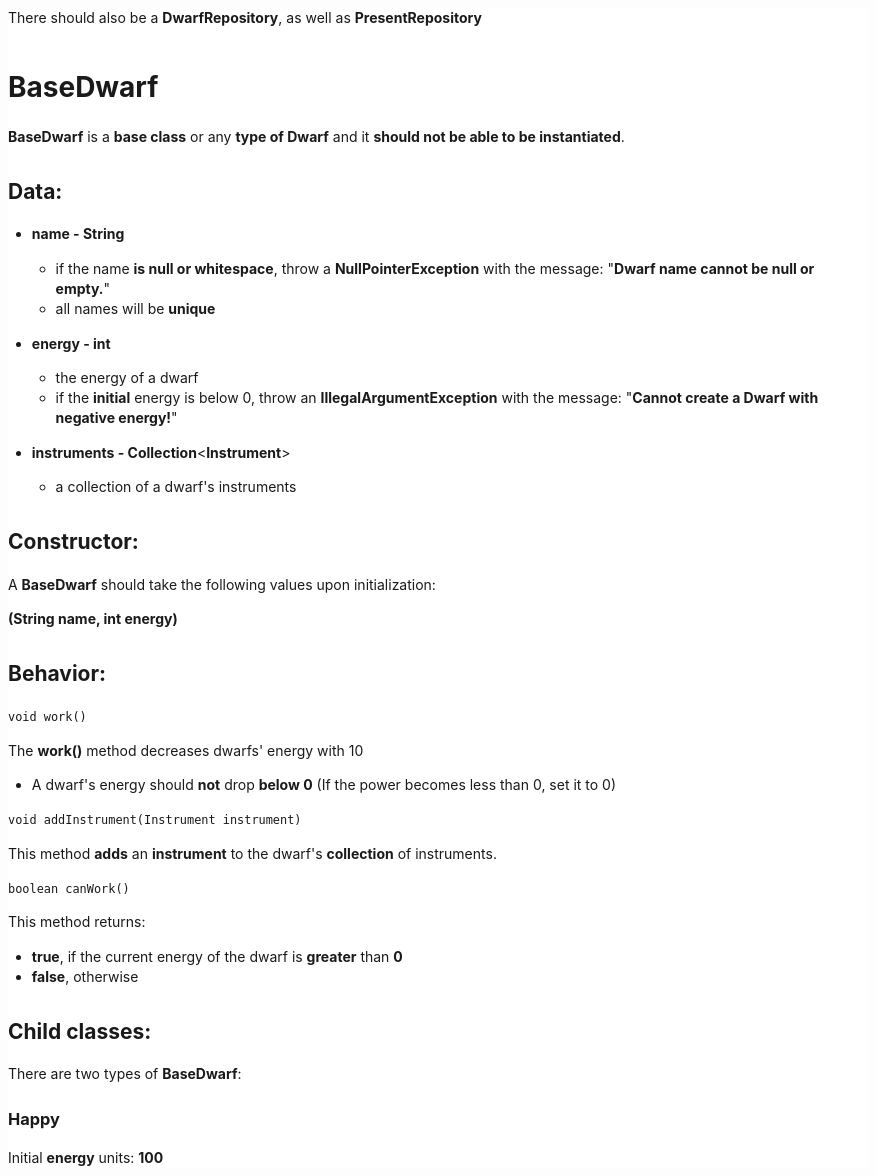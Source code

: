 There should also be a **DwarfRepository**, as well as **PresentRepository**

# BaseDwarf

**BaseDwarf** is a **base class** or any **type of Dwarf** and it **should not be able to be instantiated**.

## Data:

- **name - String**
  * if the name **is null or whitespace**, throw a **NullPointerException** with the message: 
"**Dwarf name cannot be null or empty.**"
  * all names will be **unique**

- **energy -  int**
  * the energy of a dwarf
  * if the **initial** energy is below 0, throw an **IllegalArgumentException** with the message:
 "**Cannot create a Dwarf with negative energy!**"

- **instruments - Collection**\<**Instrument**\>
  * a collection of a dwarf's instruments

## Constructor:

  A **BaseDwarf** should take the following values upon initialization: 

  **(String name, int energy)**


## Behavior:

`void work()`

The **work()** method decreases dwarfs' energy with 10
  * A dwarf's energy should **not** drop **below 0** (If the power becomes less than 0, set it to 0)

`void addInstrument(Instrument instrument)` 

This method **adds** an **instrument** to the dwarf's **collection** of instruments. 

`boolean canWork()`

This method returns:

  * **true**, if the current energy of the dwarf is **greater** than **0**
  * **false**, otherwise


## Child classes:

There are two types of **BaseDwarf**:

### Happy

Initial **energy** units: **100**

